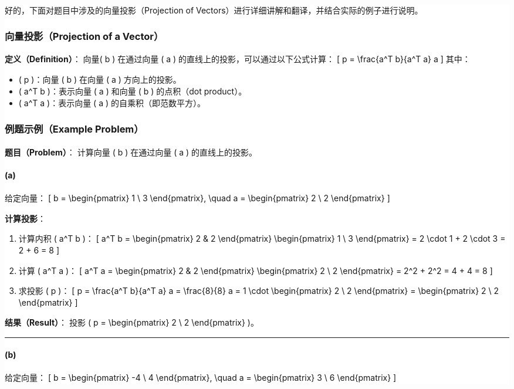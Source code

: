 好的，下面对题目中涉及的向量投影（Projection of Vectors）进行详细讲解和翻译，并结合实际的例子进行说明。

### 向量投影（Projection of a Vector）

**定义（Definition）**：
向量\( b \) 在通过向量 \( a \) 的直线上的投影，可以通过以下公式计算：
\[
p = \frac{a^T b}{a^T a} a
\]
其中：
- \( p \)：向量 \( b \) 在向量 \( a \) 方向上的投影。
- \( a^T b \)：表示向量 \( a \) 和向量 \( b \) 的点积（dot product）。
- \( a^T a \)：表示向量 \( a \) 的自乘积（即范数平方）。

### 例题示例（Example Problem）

**题目（Problem）**：
计算向量 \( b \) 在通过向量 \( a \) 的直线上的投影。

#### (a) 
给定向量：
\[
b = \begin{pmatrix} 1 \\ 3 \end{pmatrix}, \quad a = \begin{pmatrix} 2 \\ 2 \end{pmatrix}
\]

**计算投影**：
1. 计算内积 \( a^T b \)：
   \[
   a^T b = \begin{pmatrix} 2 & 2 \end{pmatrix} \begin{pmatrix} 1 \\ 3 \end{pmatrix} = 2 \cdot 1 + 2 \cdot 3 = 2 + 6 = 8
   \]

2. 计算 \( a^T a \)：
   \[
   a^T a = \begin{pmatrix} 2 & 2 \end{pmatrix} \begin{pmatrix} 2 \\ 2 \end{pmatrix} = 2^2 + 2^2 = 4 + 4 = 8
   \]

3. 求投影 \( p \)：
   \[
   p = \frac{a^T b}{a^T a} a = \frac{8}{8} a = 1 \cdot \begin{pmatrix} 2 \\ 2 \end{pmatrix} = \begin{pmatrix} 2 \\ 2 \end{pmatrix}
   \]

**结果（Result）**：
投影 \( p = \begin{pmatrix} 2 \\ 2 \end{pmatrix} \)。

---

#### (b) 
给定向量：
\[
b = \begin{pmatrix} -4 \\ 4 \end{pmatrix}, \quad a = \begin{pmatrix} 3 \\ 6 \end{pmatrix}
\]
